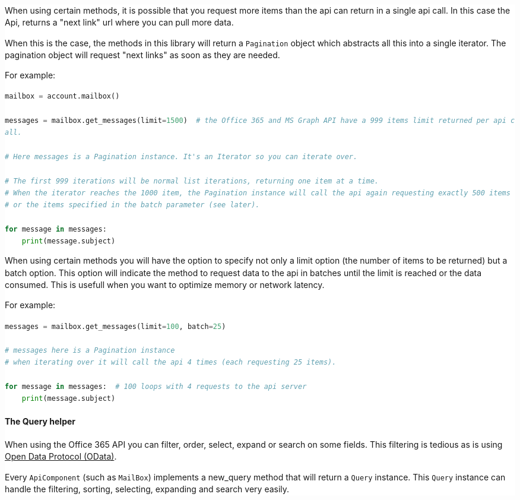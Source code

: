 When using certain methods, it is possible that you request more items than the api can return in a single api call.
In this case the Api, returns a "next link" url where you can pull more data.

When this is the case, the methods in this library will return a `Pagination` object which abstracts all this into a single iterator.
The pagination object will request "next links" as soon as they are needed.

For example:

```python
mailbox = account.mailbox()

messages = mailbox.get_messages(limit=1500)  # the Office 365 and MS Graph API have a 999 items limit returned per api call.

# Here messages is a Pagination instance. It's an Iterator so you can iterate over.

# The first 999 iterations will be normal list iterations, returning one item at a time.
# When the iterator reaches the 1000 item, the Pagination instance will call the api again requesting exactly 500 items
# or the items specified in the batch parameter (see later).

for message in messages:
    print(message.subject)
```

When using certain methods you will have the option to specify not only a limit option (the number of items to be returned) but a batch option.
This option will indicate the method to request data to the api in batches until the limit is reached or the data consumed.
This is usefull when you want to optimize memory or network latency.

For example:

```python
messages = mailbox.get_messages(limit=100, batch=25)

# messages here is a Pagination instance
# when iterating over it will call the api 4 times (each requesting 25 items).

for message in messages:  # 100 loops with 4 requests to the api server
    print(message.subject)
```

#### The Query helper

When using the Office 365 API you can filter, order, select, expand or search on some fields.
This filtering is tedious as is using [Open Data Protocol (OData)](http://docs.oasis-open.org/odata/odata/v4.0/errata03/os/complete/part2-url-conventions/odata-v4.0-errata03-os-part2-url-conventions-complete.html).

Every `ApiComponent` (such as `MailBox`) implements a new_query method that will return a `Query` instance.
This `Query` instance can handle the filtering, sorting, selecting, expanding and search very easily.
